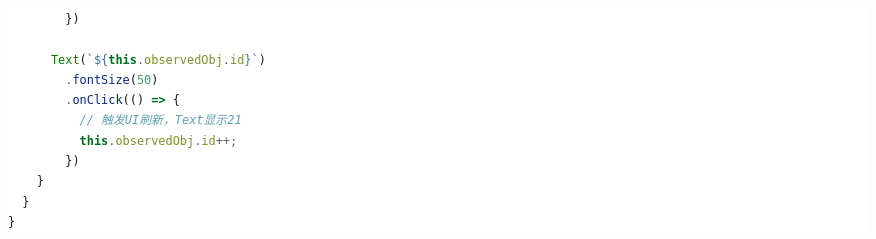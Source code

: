 ```ts
        })

      Text(`${this.observedObj.id}`)
        .fontSize(50)
        .onClick(() => {
          // 触发UI刷新，Text显示21
          this.observedObj.id++;
        })
    }
  }
}
```